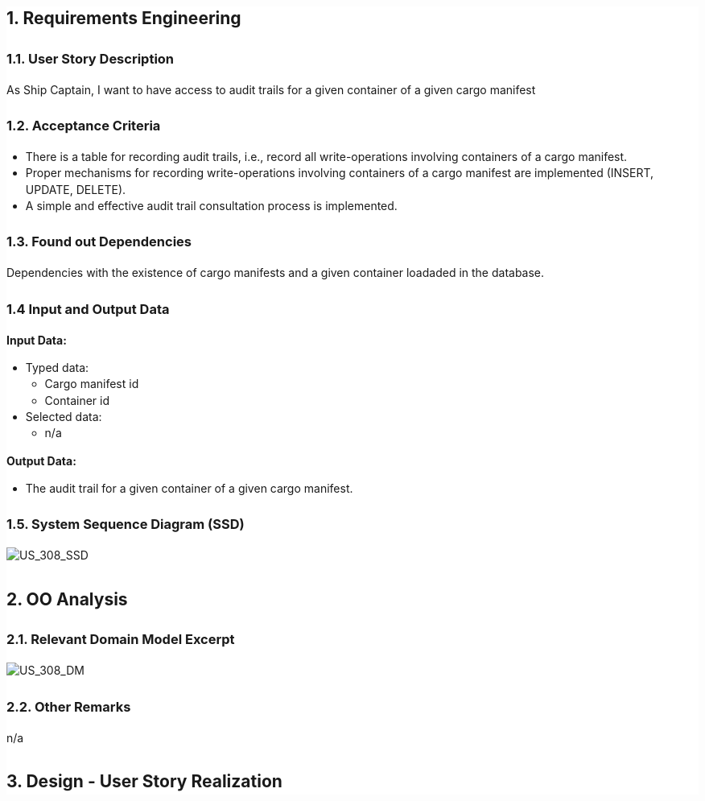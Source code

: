 ## 1. Requirements Engineering

### 1.1. User Story Description

As Ship Captain, I want to have access to audit trails for a given container of a given cargo manifest
### 1.2. Acceptance Criteria

* There is a table for recording audit trails, i.e., record all write-operations
  involving containers of a cargo manifest.
* Proper mechanisms for recording write-operations involving containers
  of a cargo manifest are implemented (INSERT, UPDATE, DELETE).
* A simple and effective audit trail consultation process is implemented.

### 1.3. Found out Dependencies

Dependencies with the existence of cargo manifests and a given container loadaded in the database.

### 1.4 Input and Output Data

**Input Data:**

* Typed data:
  * Cargo manifest id
  * Container id
* Selected data:
  * n/a


**Output Data:**

* The audit trail for a given container of a given cargo manifest.

### 1.5. System Sequence Diagram (SSD)

![US_308_SSD](US_304_SSD.svg)


## 2. OO Analysis

### 2.1. Relevant Domain Model Excerpt

![US_308_DM](US_304_DM.svg)


### 2.2. Other Remarks

n/a


## 3. Design - User Story Realization

